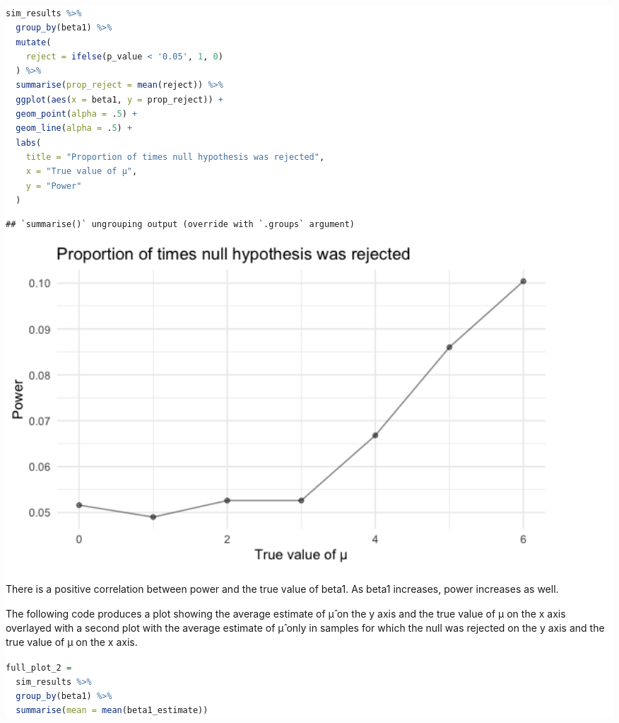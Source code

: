 ``` r
sim_results %>% 
  group_by(beta1) %>% 
  mutate(
    reject = ifelse(p_value < '0.05', 1, 0)
  ) %>% 
  summarise(prop_reject = mean(reject)) %>% 
  ggplot(aes(x = beta1, y = prop_reject)) +
  geom_point(alpha = .5) +
  geom_line(alpha = .5) + 
  labs(
    title = "Proportion of times null hypothesis was rejected",
    x = "True value of μ",
    y = "Power"
  )
```

    ## `summarise()` ungrouping output (override with `.groups` argument)

<img src="p8105_hw5_meb2308_files/figure-gfm/unnamed-chunk-13-1.png" width="90%" />

There is a positive correlation between power and the true value of
beta1. As beta1 increases, power increases as well.

The following code produces a plot showing the average estimate of μ̂ on
the y axis and the true value of μ on the x axis overlayed with a second
plot with the average estimate of μ̂ only in samples for which the null
was rejected on the y axis and the true value of μ on the x axis.

``` r
full_plot_2 =
  sim_results %>% 
  group_by(beta1) %>% 
  summarise(mean = mean(beta1_estimate))
```
